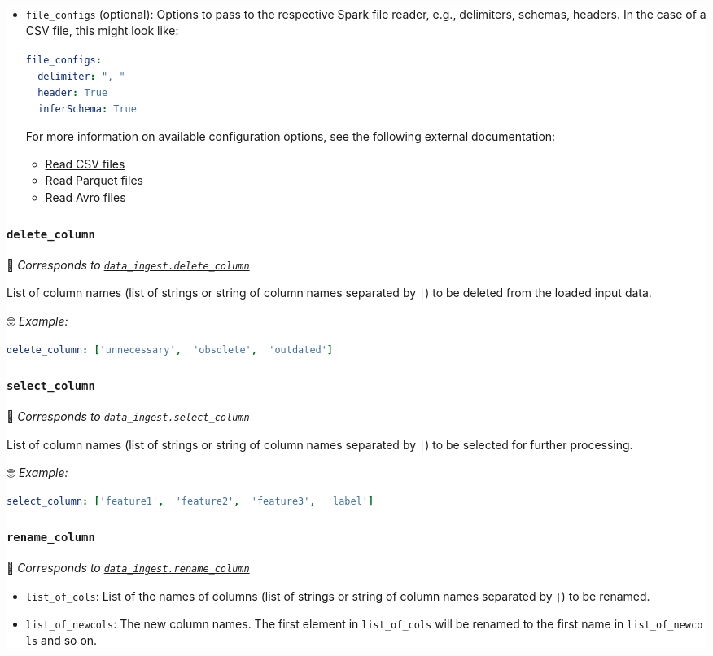 - `file_configs` (optional): Options to pass to the respective Spark file reader,
   e.g.,  delimiters,  schemas,  headers. In the case of a CSV file,  this might look
   like:

   ```yaml
   file_configs:
     delimiter: ", "
     header: True
     inferSchema: True
   ```

   For more information on available configuration options,  see the following external
   documentation:

  - [Read CSV files](https://sparkbyexamples.com/pyspark/pyspark-read-csv-file-into-dataframe/)
  - [Read Parquet files](https://sparkbyexamples.com/pyspark/pyspark-read-and-write-parquet-file/)
  - [Read Avro files](https://sparkbyexamples.com/spark/read-write-avro-file-spark-dataframe/)

### `delete_column`

🔎 _Corresponds to [`data_ingest.delete_column`](../api/data_ingest/data_ingest.md#anovos.data_ingest.data_ingest.delete_column)_

List of column names (list of strings or string of column names separated by `|`)
to be deleted from the loaded input data.

🤓  _Example:_

```yaml
delete_column: ['unnecessary',  'obsolete',  'outdated']
```

### `select_column`

🔎 _Corresponds to [`data_ingest.select_column`](../api/data_ingest/data_ingest.md#anovos.data_ingest.data_ingest.select_column)_

List of column names (list of strings or string of column names separated by `|`)
to be selected for further processing.

🤓  _Example:_

```yaml
select_column: ['feature1',  'feature2',  'feature3',  'label']
```

### `rename_column`

🔎 _Corresponds to [`data_ingest.rename_column`](../api/data_ingest/data_ingest.md#anovos.data_ingest.data_ingest.rename_column)_

- `list_of_cols`: List of the names of columns (list of strings or string of column names separated by `|`)
  to be renamed.

- `list_of_newcols`: The new column names. The first element in `list_of_cols` will be renamed
  to the first name in `list_of_newcols` and so on.
